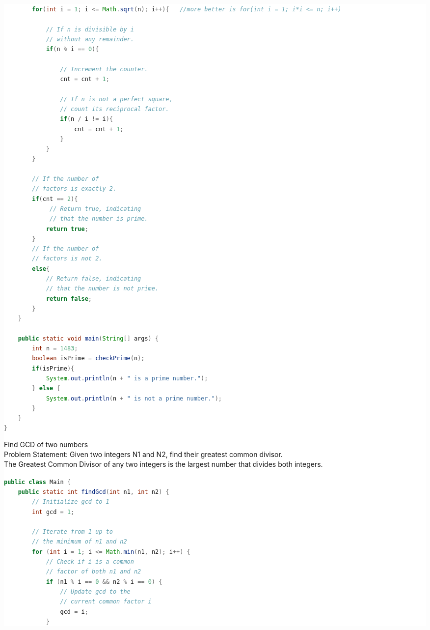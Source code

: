 ```java
        for(int i = 1; i <= Math.sqrt(n); i++){   //more better is for(int i = 1; i*i <= n; i++)  

            // If n is divisible by i
            // without any remainder.
            if(n % i == 0){ 

                // Increment the counter.
                cnt = cnt + 1;

                // If n is not a perfect square,
                // count its reciprocal factor.
                if(n / i != i){
                    cnt = cnt + 1;
                }
            }
        }

        // If the number of
        // factors is exactly 2.
        if(cnt == 2){
             // Return true, indicating
             // that the number is prime.
            return true;
        }
        // If the number of
        // factors is not 2.
        else{ 
            // Return false, indicating
            // that the number is not prime.
            return false; 
        }
    }

    public static void main(String[] args) {
        int n = 1483;
        boolean isPrime = checkPrime(n);
        if(isPrime){
            System.out.println(n + " is a prime number.");
        } else {
            System.out.println(n + " is not a prime number.");
        }
    }
}
```
Find GCD of two numbers  
Problem Statement: Given two integers N1 and N2, find their greatest common divisor.  
The Greatest Common Divisor of any two integers is the largest number that divides both integers.  
 
```java
public class Main {
    public static int findGcd(int n1, int n2) {
        // Initialize gcd to 1
        int gcd = 1;

        // Iterate from 1 up to
        // the minimum of n1 and n2
        for (int i = 1; i <= Math.min(n1, n2); i++) {
            // Check if i is a common
            // factor of both n1 and n2
            if (n1 % i == 0 && n2 % i == 0) {
                // Update gcd to the
                // current common factor i
                gcd = i;
            }
```